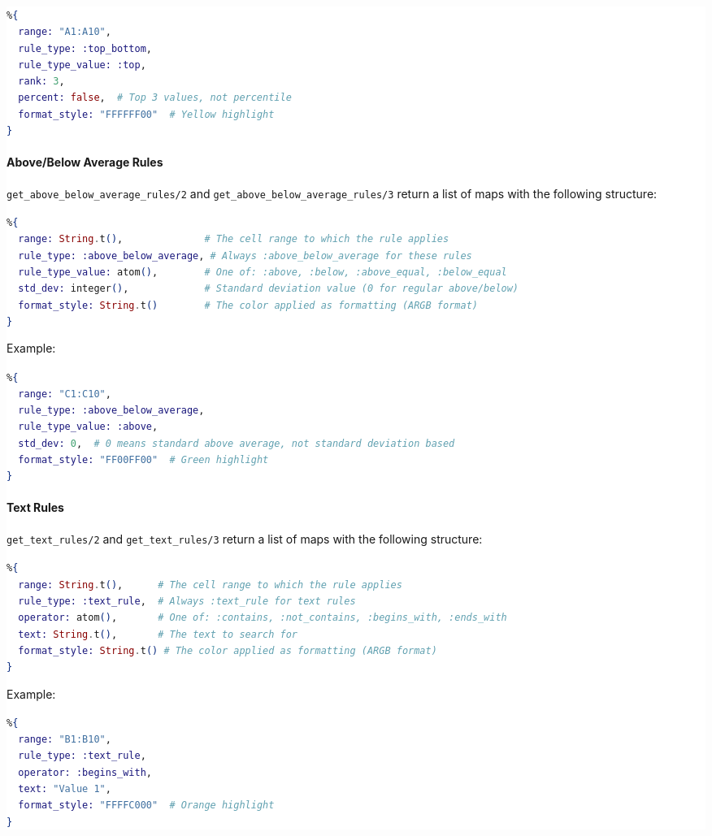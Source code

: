 ```elixir
%{
  range: "A1:A10",
  rule_type: :top_bottom,
  rule_type_value: :top,
  rank: 3,
  percent: false,  # Top 3 values, not percentile
  format_style: "FFFFFF00"  # Yellow highlight
}
```

#### Above/Below Average Rules

`get_above_below_average_rules/2` and `get_above_below_average_rules/3` return a list of maps with the following structure:

```elixir
%{
  range: String.t(),              # The cell range to which the rule applies
  rule_type: :above_below_average, # Always :above_below_average for these rules
  rule_type_value: atom(),        # One of: :above, :below, :above_equal, :below_equal
  std_dev: integer(),             # Standard deviation value (0 for regular above/below)
  format_style: String.t()        # The color applied as formatting (ARGB format)
}
```

Example:

```elixir
%{
  range: "C1:C10",
  rule_type: :above_below_average,
  rule_type_value: :above,
  std_dev: 0,  # 0 means standard above average, not standard deviation based
  format_style: "FF00FF00"  # Green highlight
}
```

#### Text Rules

`get_text_rules/2` and `get_text_rules/3` return a list of maps with the following structure:

```elixir
%{
  range: String.t(),      # The cell range to which the rule applies
  rule_type: :text_rule,  # Always :text_rule for text rules
  operator: atom(),       # One of: :contains, :not_contains, :begins_with, :ends_with
  text: String.t(),       # The text to search for
  format_style: String.t() # The color applied as formatting (ARGB format)
}
```

Example:

```elixir
%{
  range: "B1:B10",
  rule_type: :text_rule,
  operator: :begins_with,
  text: "Value 1",
  format_style: "FFFFC000"  # Orange highlight
}
```
